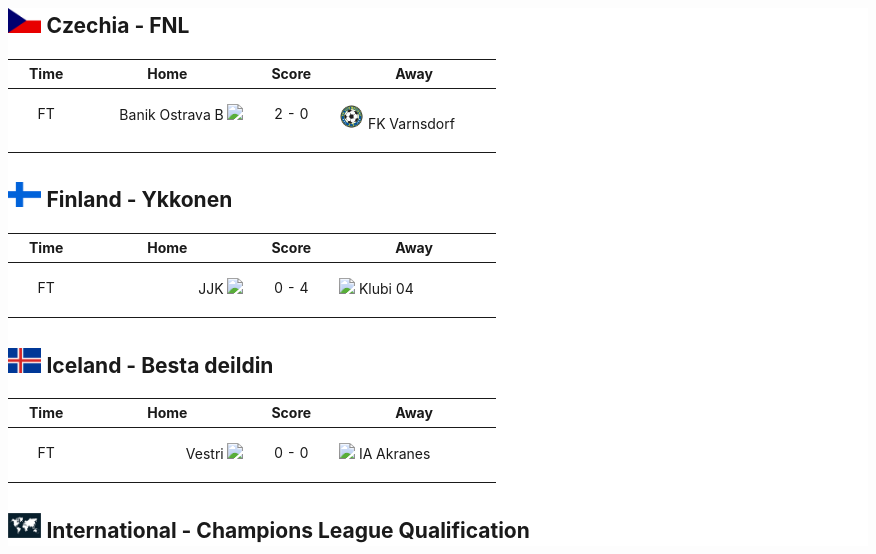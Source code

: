 
## <img src="/static/logos/Czechia-FNL.png" height="25px"> Czechia - FNL

<div align="center">

&emsp;Time&emsp; | &emsp;&emsp;&emsp;&emsp;Home&emsp;&emsp;&emsp;&emsp; | &emsp;Score&emsp; | &emsp;&emsp;&emsp;&emsp;Away&emsp;&emsp;&emsp;&emsp; |
| ------------ | ------------ | ------------ | ------------ |
| <p align="center">FT</p> | <p align="right">Banik Ostrava B <img src="/static/logos/Banik Ostrava B.png" height="25px"></p> | <p align="center">2 - 0</p> | <p align="left"><img src="/static/logos/FK Varnsdorf.png" height="25px"> FK Varnsdorf</p> |
</div>


## <img src="/static/logos/Finland-Ykkonen.png" height="25px"> Finland - Ykkonen

<div align="center">

&emsp;Time&emsp; | &emsp;&emsp;&emsp;&emsp;Home&emsp;&emsp;&emsp;&emsp; | &emsp;Score&emsp; | &emsp;&emsp;&emsp;&emsp;Away&emsp;&emsp;&emsp;&emsp; |
| ------------ | ------------ | ------------ | ------------ |
| <p align="center">FT</p> | <p align="right">JJK <img src="/static/logos/JJK.png" height="25px"></p> | <p align="center">0 - 4</p> | <p align="left"><img src="/static/logos/Klubi 04.png" height="25px"> Klubi 04</p> |
</div>


## <img src="/static/logos/Iceland-Besta deildin.png" height="25px"> Iceland - Besta deildin

<div align="center">

&emsp;Time&emsp; | &emsp;&emsp;&emsp;&emsp;Home&emsp;&emsp;&emsp;&emsp; | &emsp;Score&emsp; | &emsp;&emsp;&emsp;&emsp;Away&emsp;&emsp;&emsp;&emsp; |
| ------------ | ------------ | ------------ | ------------ |
| <p align="center">FT</p> | <p align="right">Vestri <img src="/static/logos/Vestri.png" height="25px"></p> | <p align="center">0 - 0</p> | <p align="left"><img src="/static/logos/IA Akranes.png" height="25px"> IA Akranes</p> |
</div>


## <img src="/static/logos/International-Champions League Qualification.png" height="25px"> International - Champions League Qualification
